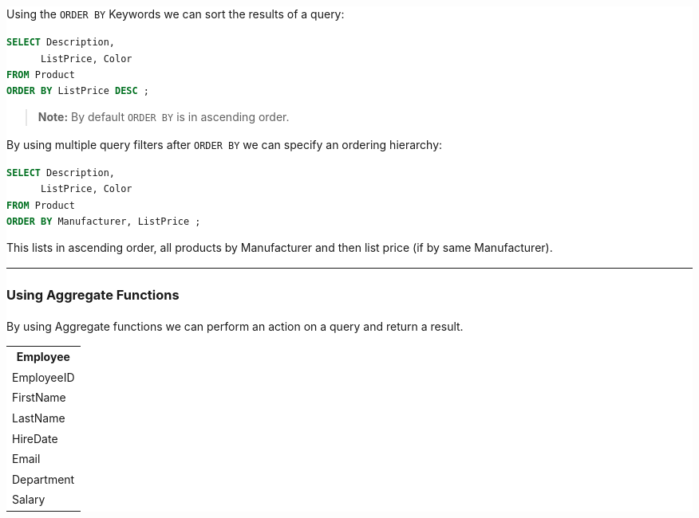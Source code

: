 
Using the `ORDER BY` Keywords we can sort the results of a query:

```sql
SELECT Description,
      ListPrice, Color
FROM Product
ORDER BY ListPrice DESC ;
```

> **Note:** By default `ORDER BY` is in ascending order.


By using multiple query filters after `ORDER BY` we can specify an ordering hierarchy:

```sql
SELECT Description,
      ListPrice, Color
FROM Product
ORDER BY Manufacturer, ListPrice ;
```


This lists in ascending order, all products by Manufacturer and then list price (if by same Manufacturer).


____________________

### Using Aggregate Functions

By using Aggregate functions we can perform an action on a query and return a result.

<table>
  <tr>
      <th>Employee</th>  
  </tr>
  <tr>
      <td>EmployeeID</td>
  </tr>
  <tr>
      <td>FirstName</td>
  </tr>
  <tr>
      <td>LastName</td>
  </tr>
  <tr>
      <td>HireDate</td>
  </tr>
  <tr>
      <td>Email</td>
  </tr>
  <tr>
      <td>Department</td>
  </tr>
  <tr>
      <td>Salary</td>
  </tr>
</table>
